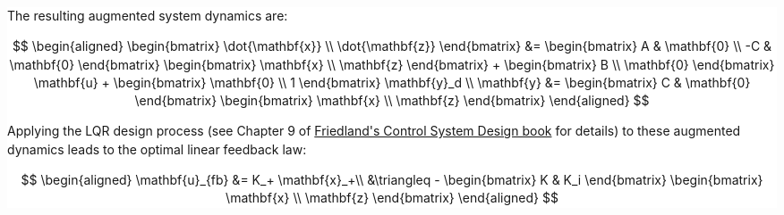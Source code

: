 The resulting augmented system dynamics are:

$$
\begin{aligned}
\begin{bmatrix}
\dot{\mathbf{x}} \\
\dot{\mathbf{z}}
\end{bmatrix}
 &= 
\begin{bmatrix}
A & \mathbf{0} \\
-C & \mathbf{0}
\end{bmatrix} 
\begin{bmatrix}
\mathbf{x} \\
\mathbf{z} 
\end{bmatrix}
 +  
\begin{bmatrix}
B \\
\mathbf{0}
\end{bmatrix} \mathbf{u} +
\begin{bmatrix}
\mathbf{0} \\
1
\end{bmatrix} \mathbf{y}_d \\ 
\mathbf{y} &= 
\begin{bmatrix}
C & \mathbf{0}
\end{bmatrix}
\begin{bmatrix}
\mathbf{x} \\
\mathbf{z} 
\end{bmatrix}
\end{aligned}
$$

Applying the LQR design process (see Chapter 9 of [Friedland's Control System Design book](https://www.amazon.com/Control-System-Design-Introduction-State-Space/dp/0486442780) for details) to these augmented dynamics leads to the optimal linear feedback law:

$$
\begin{aligned}
\mathbf{u}_{fb} &= K_+ \mathbf{x}_+\\
&\triangleq - 
\begin{bmatrix}
K & K_i
\end{bmatrix}
\begin{bmatrix}
\mathbf{x} \\
\mathbf{z} 
\end{bmatrix}
\end{aligned}
$$
